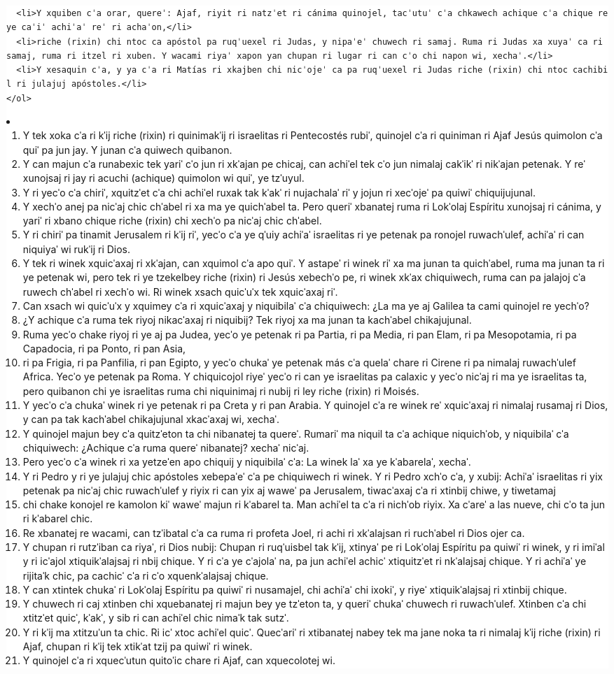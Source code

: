       <li>Y xquiben cˈa orar, quereˈ: Ajaf, riyit ri natzˈet ri cánima quinojel, tacˈutuˈ cˈa chkawech achique cˈa chique re ye caˈiˈ achiˈaˈ reˈ ri achaˈon,</li>
      <li>riche (rixin) chi ntoc ca apóstol pa ruqˈuexel ri Judas, y nipaˈeˈ chuwech ri samaj. Ruma ri Judas xa xuyaˈ ca ri samaj, ruma ri itzel ri xuben. Y wacami riyaˈ xapon yan chupan ri lugar ri can cˈo chi napon wi, xechaˈ.</li>
      <li>Y xesaquin cˈa, y ya cˈa ri Matías ri xkajben chi nicˈojeˈ ca pa ruqˈuexel ri Judas riche (rixin) chi ntoc cachibil ri julajuj apóstoles.</li>
    </ol>
  </li>
  <li>
    <ol>
      <li>Y tek xoka cˈa ri kˈij riche (rixin) ri quinimakˈij ri israelitas ri Pentecostés rubiˈ, quinojel cˈa ri quiniman ri Ajaf Jesús quimolon cˈa quiˈ pa jun jay. Y junan cˈa quiwech quibanon.</li>
      <li>Y can majun cˈa runabexic tek yariˈ cˈo jun ri xkˈajan pe chicaj, can achiˈel tek cˈo jun nimalaj cakˈikˈ ri nikˈajan petenak. Y reˈ xunojsaj ri jay ri acuchi (achique) quimolon wi quiˈ, ye tzˈuyul.</li>
      <li>Y ri yecˈo cˈa chiriˈ, xquitzˈet cˈa chi achiˈel ruxak tak kˈakˈ ri nujachalaˈ riˈ y jojun ri xecˈojeˈ pa quiwiˈ chiquijujunal.</li>
      <li>Y xechˈo anej pa nicˈaj chic chˈabel ri xa ma ye quichˈabel ta. Pero queriˈ xbanatej ruma ri Lokˈolaj Espíritu xunojsaj ri cánima, y yariˈ ri xbano chique riche (rixin) chi xechˈo pa nicˈaj chic chˈabel.</li>
      <li>Y ri chiriˈ pa tinamit Jerusalem ri kˈij riˈ, yecˈo cˈa ye qˈuiy achiˈaˈ israelitas ri ye petenak pa ronojel ruwachˈulef, achiˈaˈ ri can niquiyaˈ wi rukˈij ri Dios.</li>
      <li>Y tek ri winek xquicˈaxaj ri xkˈajan, can xquimol cˈa apo quiˈ. Y astapeˈ ri winek riˈ xa ma junan ta quichˈabel, ruma ma junan ta ri ye petenak wi, pero tek ri ye tzekelbey riche (rixin) ri Jesús xebechˈo pe, ri winek xkˈax chiquiwech, ruma can pa jalajoj cˈa ruwech chˈabel ri xechˈo wi. Ri winek xsach quicˈuˈx tek xquicˈaxaj riˈ.</li>
      <li>Can xsach wi quicˈuˈx y xquimey cˈa ri xquicˈaxaj y niquibilaˈ cˈa chiquiwech: ¿La ma ye aj Galilea ta cami quinojel re yechˈo?</li>
      <li>¿Y achique cˈa ruma tek riyoj nikacˈaxaj ri niquibij? Tek riyoj xa ma junan ta kachˈabel chikajujunal.</li>
      <li>Ruma yecˈo chake riyoj ri ye aj pa Judea, yecˈo ye petenak ri pa Partia, ri pa Media, ri pan Elam, ri pa Mesopotamia, ri pa Capadocia, ri pa Ponto, ri pan Asia,</li>
      <li>ri pa Frigia, ri pa Panfilia, ri pan Egipto, y yecˈo chukaˈ ye petenak más cˈa quelaˈ chare ri Cirene ri pa nimalaj ruwachˈulef Africa. Yecˈo ye petenak pa Roma. Y chiquicojol riyeˈ yecˈo ri can ye israelitas pa calaxic y yecˈo nicˈaj ri ma ye israelitas ta, pero quibanon chi ye israelitas ruma chi niquinimaj ri nubij ri ley riche (rixin) ri Moisés.</li>
      <li>Y yecˈo cˈa chukaˈ winek ri ye petenak ri pa Creta y ri pan Arabia. Y quinojel cˈa re winek reˈ xquicˈaxaj ri nimalaj rusamaj ri Dios, y can pa tak kachˈabel chikajujunal xkacˈaxaj wi, xechaˈ.</li>
      <li>Y quinojel majun bey cˈa quitzˈeton ta chi nibanatej ta quereˈ. Rumariˈ ma niquil ta cˈa achique niquichˈob, y niquibilaˈ cˈa chiquiwech: ¿Achique cˈa ruma quereˈ nibanatej? xechaˈ nicˈaj.</li>
      <li>Pero yecˈo cˈa winek ri xa yetzeˈen apo chiquij y niquibilaˈ cˈa: La winek laˈ xa ye kˈabarelaˈ, xechaˈ.</li>
      <li>Y ri Pedro y ri ye julajuj chic apóstoles xebepaˈeˈ cˈa pe chiquiwech ri winek. Y ri Pedro xchˈo cˈa, y xubij: Achiˈaˈ israelitas ri yix petenak pa nicˈaj chic ruwachˈulef y riyix ri can yix aj waweˈ pa Jerusalem, tiwacˈaxaj cˈa ri xtinbij chiwe, y tiwetamaj</li>
      <li>chi chake konojel re kamolon kiˈ waweˈ majun ri kˈabarel ta. Man achiˈel ta cˈa ri nichˈob riyix. Xa cˈareˈ a las nueve, chi cˈo ta jun ri kˈabarel chic.</li>
      <li>Re xbanatej re wacami, can tzˈibatal cˈa ca ruma ri profeta Joel, ri achi ri xkˈalajsan ri ruchˈabel ri Dios ojer ca.</li>
      <li>Y chupan ri rutzˈiban ca riyaˈ, ri Dios nubij: Chupan ri ruqˈuisbel tak kˈij, xtinyaˈ pe ri Lokˈolaj Espíritu pa quiwiˈ ri winek, y ri imiˈal y ri icˈajol xtiquikˈalajsaj ri nbij chique. Y ri cˈa ye cˈajolaˈ na, pa jun achiˈel achicˈ xtiquitzˈet ri nkˈalajsaj chique. Y ri achiˈaˈ ye rijitaˈk chic, pa cachicˈ cˈa ri cˈo xquenkˈalajsaj chique.</li>
      <li>Y can xtintek chukaˈ ri Lokˈolaj Espíritu pa quiwiˈ ri nusamajel, chi achiˈaˈ chi ixokiˈ, y riyeˈ xtiquikˈalajsaj ri xtinbij chique.</li>
      <li>Y chuwech ri caj xtinben chi xquebanatej ri majun bey ye tzˈeton ta, y queriˈ chukaˈ chuwech ri ruwachˈulef. Xtinben cˈa chi xtitzˈet quicˈ, kˈakˈ, y sib ri can achiˈel chic nimaˈk tak sutzˈ.</li>
      <li>Y ri kˈij ma xtitzuˈun ta chic. Ri icˈ xtoc achiˈel quicˈ. Quecˈariˈ ri xtibanatej nabey tek ma jane noka ta ri nimalaj kˈij riche (rixin) ri Ajaf, chupan ri kˈij tek xtikˈat tzij pa quiwiˈ ri winek.</li>
      <li>Y quinojel cˈa ri xquecˈutun quitoˈic chare ri Ajaf, can xquecolotej wi.</li>